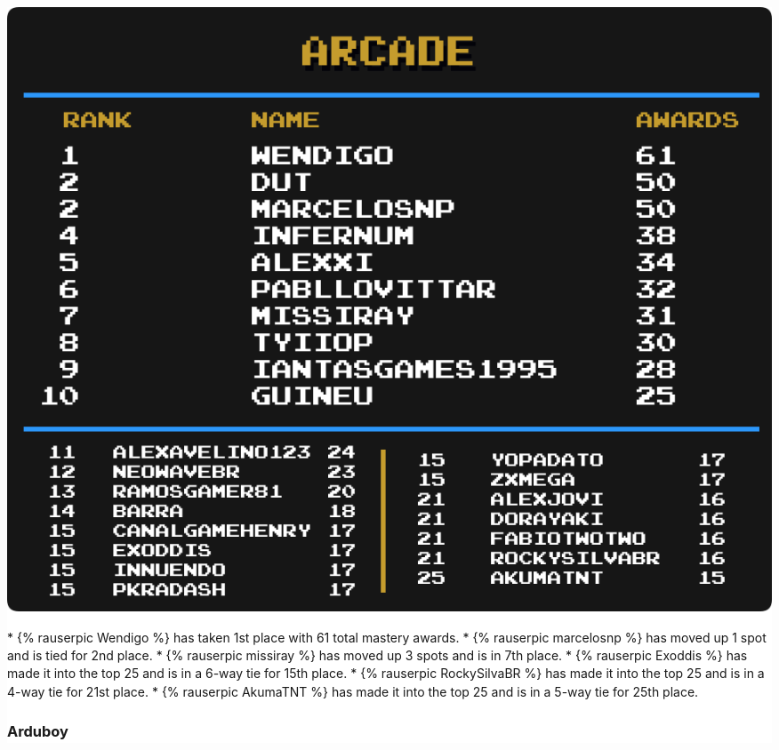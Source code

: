   <img src="img/TopMasteries/ARCADE.png" />
</p>
* {% rauserpic Wendigo %} has taken 1st place with 61 total mastery awards.
* {% rauserpic marcelosnp %} has moved up 1 spot and is tied for 2nd place.
* {% rauserpic missiray %} has moved up 3 spots and is in 7th place.
* {% rauserpic Exoddis %} has made it into the top 25 and is in a 6-way tie for 15th place.
* {% rauserpic RockySilvaBR %} has made it into the top 25 and is in a 4-way tie for 21st place.
* {% rauserpic AkumaTNT %} has made it into the top 25 and is in a 5-way tie for 25th place.

### Arduboy

<p align="center">